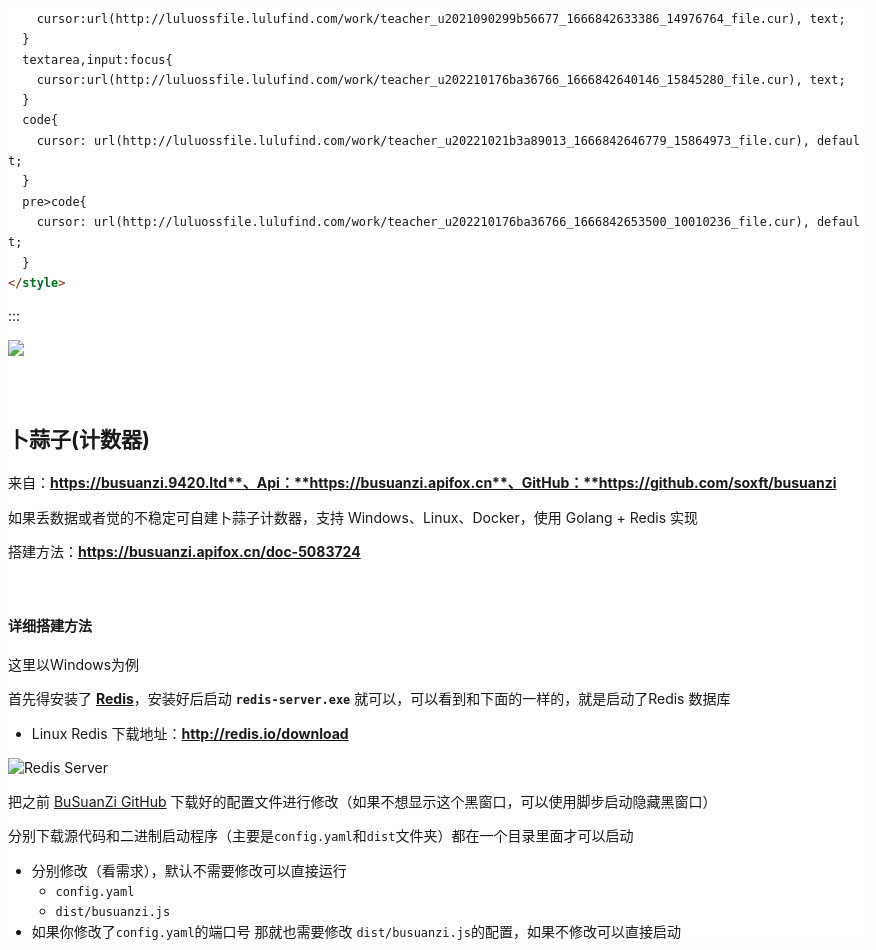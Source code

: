 ```html
    cursor:url(http://luluossfile.lulufind.com/work/teacher_u2021090299b56677_1666842633386_14976764_file.cur), text;	
  }
  textarea,input:focus{
    cursor:url(http://luluossfile.lulufind.com/work/teacher_u202210176ba36766_1666842640146_15845280_file.cur), text;	
  }
  code{
    cursor: url(http://luluossfile.lulufind.com/work/teacher_u20221021b3a89013_1666842646779_15864973_file.cur), default;	
  }
  pre>code{
    cursor: url(http://luluossfile.lulufind.com/work/teacher_u202210176ba36766_1666842653500_10010236_file.cur), default;	
  }
</style>
```

:::

![](/img/head/shubiao.png)

<br/>



## **卜蒜子(计数器)**

来自：**https://busuanzi.9420.ltd**、Api：**https://busuanzi.apifox.cn**、GitHub：**https://github.com/soxft/busuanzi**

如果丢数据或者觉的不稳定可自建卜蒜子计数器，支持 Windows、Linux、Docker，使用 Golang + Redis 实现

搭建方法：**https://busuanzi.apifox.cn/doc-5083724**

<br/>



#### **详细搭建方法**

这里以Windows为例

首先得安装了 [**Redis**](https://github.com/tporadowski/redis/releases)，安装好后启动 **`redis-server.exe`** 就可以，可以看到和下面的一样的，就是启动了Redis 数据库

- Linux Redis 下载地址：**http://redis.io/download**

![Redis Server](/img/head/busuanzi/redis_server.png)

把之前 [BuSuanZi GitHub](https://github.com/soxft/busuanzi) 下载好的配置文件进行修改（如果不想显示这个黑窗口，可以使用脚步启动隐藏黑窗口）

分别下载源代码和二进制启动程序（主要是`config.yaml`和`dist`文件夹）都在一个目录里面才可以启动

- 分别修改（看需求），默认不需要修改可以直接运行
  - `config.yaml`
  - `dist/busuanzi.js`
- 如果你修改了`config.yaml`的端口号  那就也需要修改 `dist/busuanzi.js`的配置，如果不修改可以直接启动

